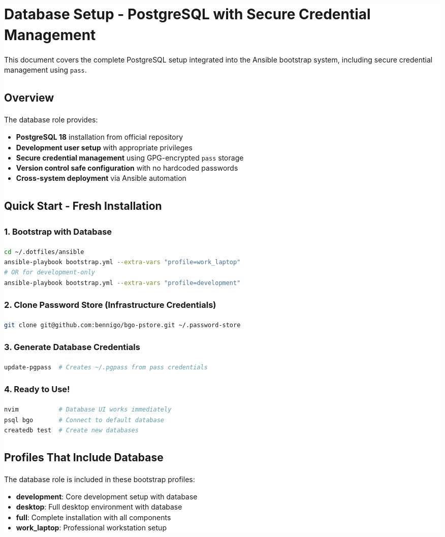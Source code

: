 # Database Setup - PostgreSQL with Secure Credential Management

This document covers the complete PostgreSQL setup integrated into the Ansible bootstrap system, including secure credential management using `pass`.

## Overview

The database role provides:
- **PostgreSQL 18** installation from official repository
- **Development user setup** with appropriate privileges
- **Secure credential management** using GPG-encrypted `pass` storage
- **Version control safe configuration** with no hardcoded passwords
- **Cross-system deployment** via Ansible automation

## Quick Start - Fresh Installation

### 1. Bootstrap with Database
```bash
cd ~/.dotfiles/ansible
ansible-playbook bootstrap.yml --extra-vars "profile=work_laptop"
# OR for development-only
ansible-playbook bootstrap.yml --extra-vars "profile=development"
```

### 2. Clone Password Store (Infrastructure Credentials)
```bash
git clone git@github.com:bennigo/bgo-pstore.git ~/.password-store
```

### 3. Generate Database Credentials
```bash
update-pgpass  # Creates ~/.pgpass from pass credentials
```

### 4. Ready to Use!
```bash
nvim           # Database UI works immediately
psql bgo       # Connect to default database
createdb test  # Create new databases
```

## Profiles That Include Database

The database role is included in these bootstrap profiles:
- **development**: Core development setup with database
- **desktop**: Full desktop environment with database
- **full**: Complete installation with all components
- **work_laptop**: Professional workstation setup
